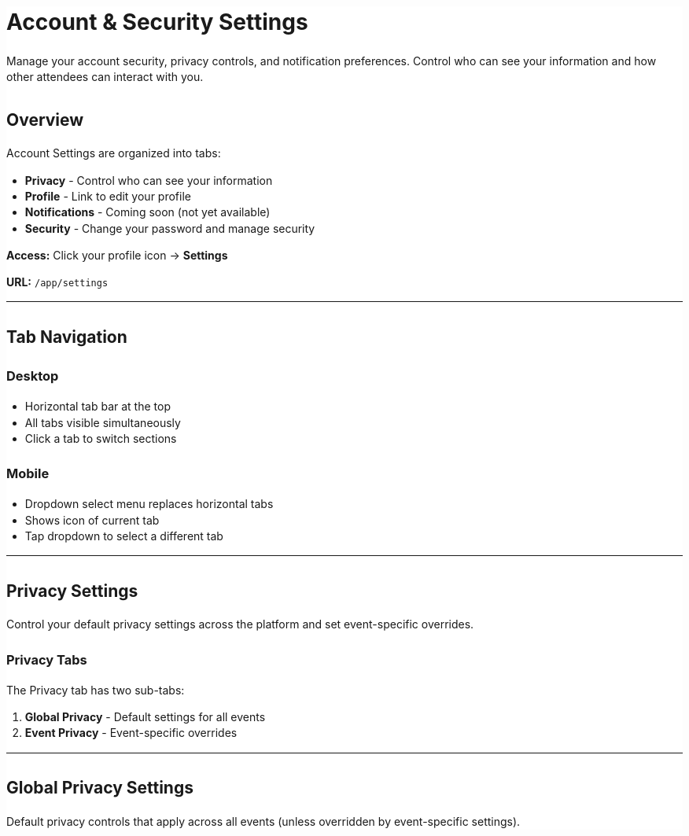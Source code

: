 # Account & Security Settings

Manage your account security, privacy controls, and notification preferences. Control who can see your information and how other attendees can interact with you.

## Overview

Account Settings are organized into tabs:
- **Privacy** - Control who can see your information
- **Profile** - Link to edit your profile
- **Notifications** - Coming soon (not yet available)
- **Security** - Change your password and manage security

**Access:** Click your profile icon → **Settings**

**URL:** `/app/settings`

---

## Tab Navigation

### Desktop

- Horizontal tab bar at the top
- All tabs visible simultaneously
- Click a tab to switch sections

### Mobile

- Dropdown select menu replaces horizontal tabs
- Shows icon of current tab
- Tap dropdown to select a different tab

---

## Privacy Settings

Control your default privacy settings across the platform and set event-specific overrides.

### Privacy Tabs

The Privacy tab has two sub-tabs:
1. **Global Privacy** - Default settings for all events
2. **Event Privacy** - Event-specific overrides

---

## Global Privacy Settings

Default privacy controls that apply across all events (unless overridden by event-specific settings).
